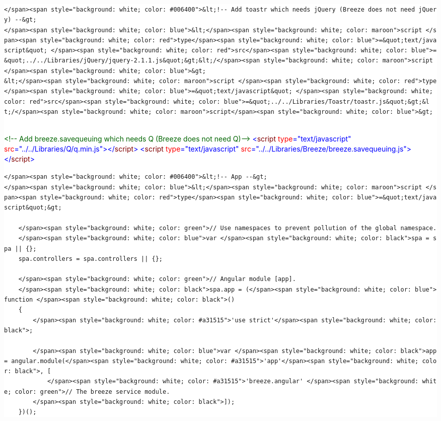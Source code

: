     </span><span style="background: white; color: #006400">&lt;!-- Add toastr which needs jQuery (Breeze does not need jQuery) --&gt;
    </span><span style="background: white; color: blue">&lt;</span><span style="background: white; color: maroon">script </span><span style="background: white; color: red">type</span><span style="background: white; color: blue">=&quot;text/javascript&quot; </span><span style="background: white; color: red">src</span><span style="background: white; color: blue">=&quot;../../Libraries/jQuery/jquery-2.1.1.js&quot;&gt;&lt;/</span><span style="background: white; color: maroon">script</span><span style="background: white; color: blue">&gt;
    &lt;</span><span style="background: white; color: maroon">script </span><span style="background: white; color: red">type</span><span style="background: white; color: blue">=&quot;text/javascript&quot; </span><span style="background: white; color: red">src</span><span style="background: white; color: blue">=&quot;../../Libraries/Toastr/toastr.js&quot;&gt;&lt;/</span><span style="background: white; color: maroon">script</span><span style="background: white; color: blue">&gt;
</span><span style="background: white; color: #006400">    <br />    &lt;!-- Add breeze.savequeuing which needs Q (Breeze does not need Q)--&gt;
    </span><span style="background: white; color: blue">&lt;</span><span style="background: white; color: maroon">script </span><span style="background: white; color: red">type</span><span style="background: white; color: blue">=&quot;text/javascript&quot; </span><span style="background: white; color: red">src</span><span style="background: white; color: blue">=&quot;../../Libraries/Q/q.min.js&quot;&gt;&lt;/</span><span style="background: white; color: maroon">script</span><span style="background: white; color: blue">&gt;
    &lt;</span><span style="background: white; color: maroon">script </span><span style="background: white; color: red">type</span><span style="background: white; color: blue">=&quot;text/javascript&quot; </span><span style="background: white; color: red">src</span><span style="background: white; color: blue">=&quot;../../Libraries/Breeze/breeze.savequeuing.js&quot;&gt;&lt;/</span><span style="background: white; color: maroon">script</span><span style="background: white; color: blue">&gt;
    
    </span><span style="background: white; color: #006400">&lt;!-- App --&gt;
    </span><span style="background: white; color: blue">&lt;</span><span style="background: white; color: maroon">script </span><span style="background: white; color: red">type</span><span style="background: white; color: blue">=&quot;text/javascript&quot;&gt;

        </span><span style="background: white; color: green">// Use namespaces to prevent pollution of the global namespace.
        </span><span style="background: white; color: blue">var </span><span style="background: white; color: black">spa = spa || {};
        spa.controllers = spa.controllers || {};

        </span><span style="background: white; color: green">// Angular module [app].
        </span><span style="background: white; color: black">spa.app = (</span><span style="background: white; color: blue">function </span><span style="background: white; color: black">()
        {
            </span><span style="background: white; color: #a31515">'use strict'</span><span style="background: white; color: black">;

            </span><span style="background: white; color: blue">var </span><span style="background: white; color: black">app = angular.module(</span><span style="background: white; color: #a31515">'app'</span><span style="background: white; color: black">, [
                </span><span style="background: white; color: #a31515">'breeze.angular' </span><span style="background: white; color: green">// The breeze service module.
            </span><span style="background: white; color: black">]);
        })();
